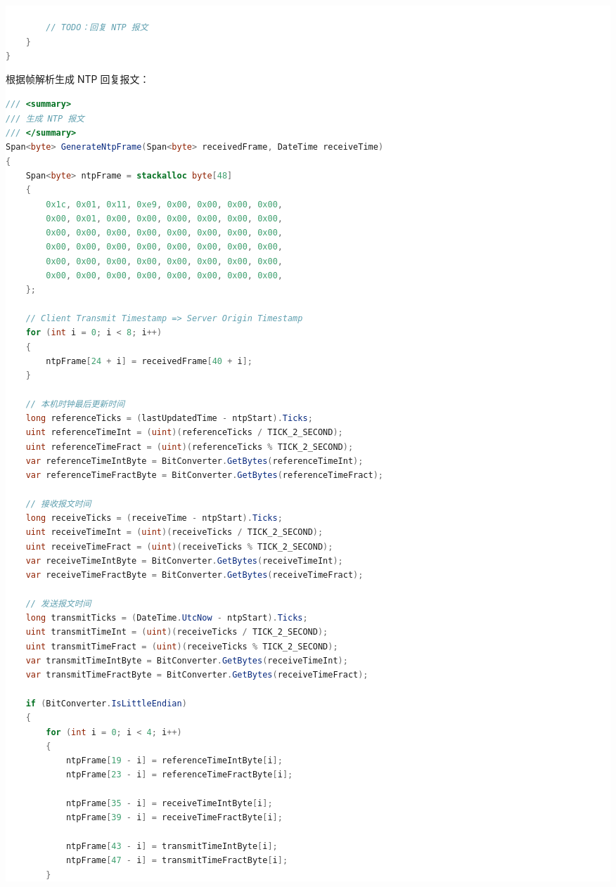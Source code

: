 ```csharp

        // TODO：回复 NTP 报文
    }
}
```

根据帧解析生成 NTP 回复报文：

```csharp
/// <summary>
/// 生成 NTP 报文
/// </summary>
Span<byte> GenerateNtpFrame(Span<byte> receivedFrame, DateTime receiveTime)
{
    Span<byte> ntpFrame = stackalloc byte[48]
    {
        0x1c, 0x01, 0x11, 0xe9, 0x00, 0x00, 0x00, 0x00,
        0x00, 0x01, 0x00, 0x00, 0x00, 0x00, 0x00, 0x00,
        0x00, 0x00, 0x00, 0x00, 0x00, 0x00, 0x00, 0x00,
        0x00, 0x00, 0x00, 0x00, 0x00, 0x00, 0x00, 0x00,
        0x00, 0x00, 0x00, 0x00, 0x00, 0x00, 0x00, 0x00,
        0x00, 0x00, 0x00, 0x00, 0x00, 0x00, 0x00, 0x00,
    };

    // Client Transmit Timestamp => Server Origin Timestamp
    for (int i = 0; i < 8; i++)
    {
        ntpFrame[24 + i] = receivedFrame[40 + i];
    }

    // 本机时钟最后更新时间
    long referenceTicks = (lastUpdatedTime - ntpStart).Ticks;
    uint referenceTimeInt = (uint)(referenceTicks / TICK_2_SECOND);
    uint referenceTimeFract = (uint)(referenceTicks % TICK_2_SECOND);
    var referenceTimeIntByte = BitConverter.GetBytes(referenceTimeInt);
    var referenceTimeFractByte = BitConverter.GetBytes(referenceTimeFract);

    // 接收报文时间
    long receiveTicks = (receiveTime - ntpStart).Ticks;
    uint receiveTimeInt = (uint)(receiveTicks / TICK_2_SECOND);
    uint receiveTimeFract = (uint)(receiveTicks % TICK_2_SECOND);
    var receiveTimeIntByte = BitConverter.GetBytes(receiveTimeInt);
    var receiveTimeFractByte = BitConverter.GetBytes(receiveTimeFract);

    // 发送报文时间
    long transmitTicks = (DateTime.UtcNow - ntpStart).Ticks;
    uint transmitTimeInt = (uint)(receiveTicks / TICK_2_SECOND);
    uint transmitTimeFract = (uint)(receiveTicks % TICK_2_SECOND);
    var transmitTimeIntByte = BitConverter.GetBytes(receiveTimeInt);
    var transmitTimeFractByte = BitConverter.GetBytes(receiveTimeFract);

    if (BitConverter.IsLittleEndian)
    {
        for (int i = 0; i < 4; i++)
        {
            ntpFrame[19 - i] = referenceTimeIntByte[i];
            ntpFrame[23 - i] = referenceTimeFractByte[i];

            ntpFrame[35 - i] = receiveTimeIntByte[i];
            ntpFrame[39 - i] = receiveTimeFractByte[i];

            ntpFrame[43 - i] = transmitTimeIntByte[i];
            ntpFrame[47 - i] = transmitTimeFractByte[i];
        }
```